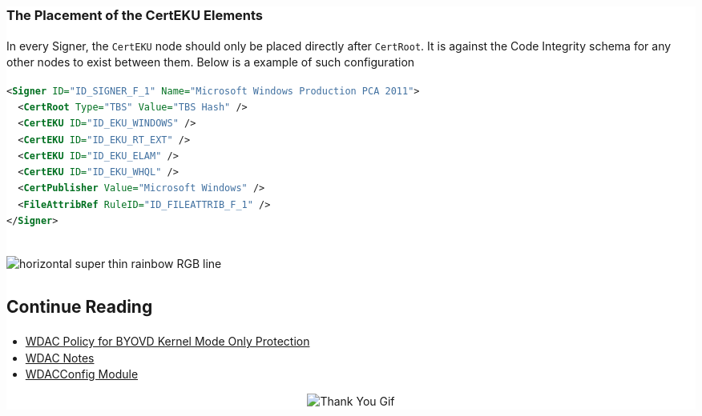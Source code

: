 ### The Placement of the CertEKU Elements

In every Signer, the `CertEKU` node should only be placed directly after `CertRoot`. It is against the Code Integrity schema for any other nodes to exist between them. Below is a example of such configuration

```xml
<Signer ID="ID_SIGNER_F_1" Name="Microsoft Windows Production PCA 2011">
  <CertRoot Type="TBS" Value="TBS Hash" />
  <CertEKU ID="ID_EKU_WINDOWS" />
  <CertEKU ID="ID_EKU_RT_EXT" />
  <CertEKU ID="ID_EKU_ELAM" />
  <CertEKU ID="ID_EKU_WHQL" />
  <CertPublisher Value="Microsoft Windows" />
  <FileAttribRef RuleID="ID_FILEATTRIB_F_1" />
</Signer>
```

<br>

<img src="https://github.com/HotCakeX/Harden-Windows-Security/raw/main/images/Gifs/1pxRainbowLine.gif" width= "300000" alt="horizontal super thin rainbow RGB line">

<br>

## Continue Reading

* [WDAC Policy for BYOVD Kernel Mode Only Protection](https://github.com/HotCakeX/Harden-Windows-Security/wiki/WDAC-policy-for-BYOVD-Kernel-mode-only-protection)
* [WDAC Notes](https://github.com/HotCakeX/Harden-Windows-Security/wiki/WDAC-Notes)
* [WDACConfig Module](https://github.com/HotCakeX/Harden-Windows-Security/wiki/WDACConfig)

<p align="center">
<img src="https://raw.githubusercontent.com/HotCakeX/.github/main/Pictures/Gifs/thankyou.gif" alt="Thank You Gif">
</p>
